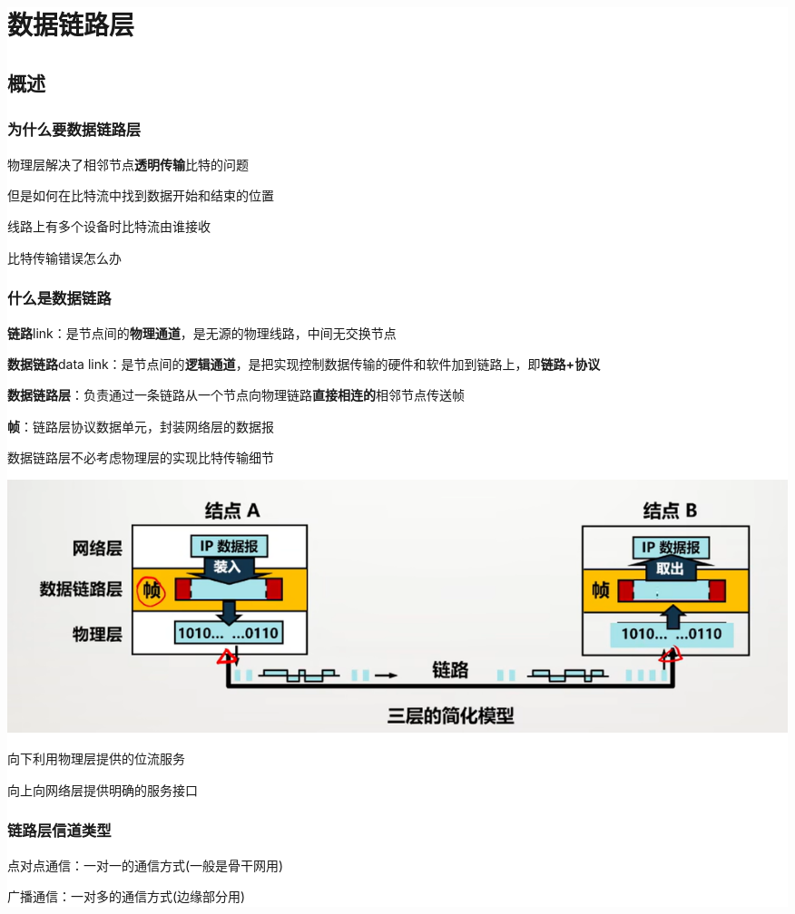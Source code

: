 # 数据链路层

## 概述

### 为什么要数据链路层

物理层解决了相邻节点**透明传输**比特的问题



但是如何在比特流中找到数据开始和结束的位置

线路上有多个设备时比特流由谁接收

比特传输错误怎么办

### 什么是数据链路

**链路**link：是节点间的**物理通道**，是无源的物理线路，中间无交换节点

**数据链路**data link：是节点间的**逻辑通道**，是把实现控制数据传输的硬件和软件加到链路上，即**链路+协议**

**数据链路层**：负责通过一条链路从一个节点向物理链路**直接相连的**相邻节点传送帧

**帧**：链路层协议数据单元，封装网络层的数据报



数据链路层不必考虑物理层的实现比特传输细节

![image-20240710111547235](Typara用到的图片/image-20240710111547235.png)

向下利用物理层提供的位流服务

向上向网络层提供明确的服务接口



### 链路层信道类型

点对点通信：一对一的通信方式(一般是骨干网用)

广播通信：一对多的通信方式(边缘部分用)
